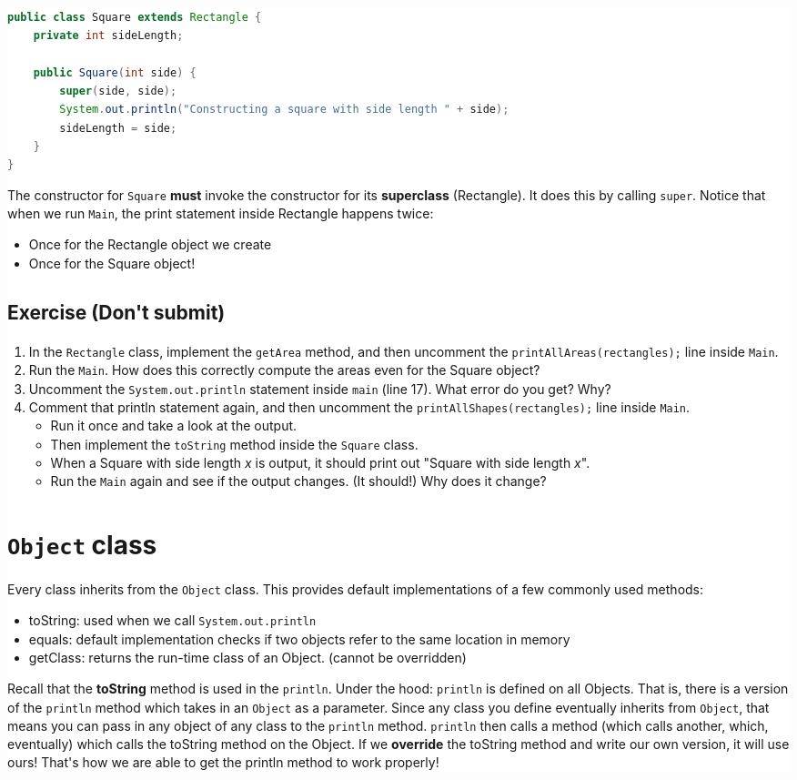 ```java
public class Square extends Rectangle {
    private int sideLength;

    public Square(int side) {
        super(side, side);
        System.out.println("Constructing a square with side length " + side);
        sideLength = side;
    }
}
```

The constructor for `Square` **must** invoke the constructor for its **superclass** (Rectangle). It does this by calling `super`. Notice that when we run `Main`, the print statement inside Rectangle happens twice:

* Once for the Rectangle object we create
* Once for the Square object!

## Exercise (Don't submit)

1. In the `Rectangle` class, implement the `getArea` method, and then uncomment the `printAllAreas(rectangles);` line inside `Main`.
2. Run the `Main`. How does this correctly compute the areas even for the Square object?
3. Uncomment the `System.out.println` statement inside `main` (line 17). What error do you get? Why?
4. Comment that println statement again, and then uncomment the `printAllShapes(rectangles);` line inside `Main`. 
   * Run it once and take a look at the output. 
   * Then implement the `toString` method inside the `Square` class. 
   * When a Square with side length $x$ is output, it should print out "Square with side length $x$". 
   * Run the `Main` again and see if the output changes. (It should!) Why does it change?

# `Object` class

<div class="youtube-container">
<iframe src="https://www.youtube.com/embed/eoicMIKWmqg" title="YouTube video player" frameborder="0" allow="accelerometer; autoplay; clipboard-write; encrypted-media; gyroscope; picture-in-picture" allowfullscreen></iframe>
</div>

Every class inherits from the `Object` class. This provides default implementations of a few commonly used methods:

* toString: used when we call `System.out.println`
* equals: default implementation checks if two objects refer to the same location in memory
* getClass: returns the run-time class of an Object. (cannot be overridden)

Recall that the **toString** method is used in the `println`. Under the hood: `println` is defined on all Objects. That is, there is a version of the `println` method which takes in an `Object` as a parameter. Since any class you define eventually inherits from `Object`, that means you can pass in any object of any class to the `println` method. `println` then calls a method (which calls another, which, eventually) which calls the toString method on the Object. If we **override** the toString method and write our own version, it will use ours! That's how we are able to get the println method to work properly!

